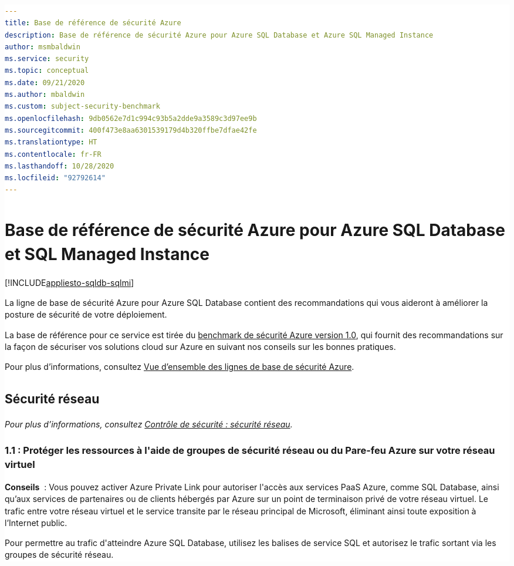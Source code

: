 ```yaml
---
title: Base de référence de sécurité Azure
description: Base de référence de sécurité Azure pour Azure SQL Database et Azure SQL Managed Instance
author: msmbaldwin
ms.service: security
ms.topic: conceptual
ms.date: 09/21/2020
ms.author: mbaldwin
ms.custom: subject-security-benchmark
ms.openlocfilehash: 9db0562e7d1c994c93b5a2dde9a3589c3d97ee9b
ms.sourcegitcommit: 400f473e8aa6301539179d4b320ffbe7dfae42fe
ms.translationtype: HT
ms.contentlocale: fr-FR
ms.lasthandoff: 10/28/2020
ms.locfileid: "92792614"
---
```

# <a name="azure-security-baseline-for-azure-sql-database--sql-managed-instance"></a>Base de référence de sécurité Azure pour Azure SQL Database et SQL Managed Instance
[!INCLUDE[appliesto-sqldb-sqlmi](../includes/appliesto-sqldb-sqlmi.md)]

La ligne de base de sécurité Azure pour Azure SQL Database contient des recommandations qui vous aideront à améliorer la posture de sécurité de votre déploiement.

La base de référence pour ce service est tirée du [benchmark de sécurité Azure version 1.0](../../security/benchmarks/overview.md), qui fournit des recommandations sur la façon de sécuriser vos solutions cloud sur Azure en suivant nos conseils sur les bonnes pratiques.

Pour plus d’informations, consultez [Vue d’ensemble des lignes de base de sécurité Azure](../../security/benchmarks/security-baselines-overview.md).

## <a name="network-security"></a>Sécurité réseau

*Pour plus d’informations, consultez [Contrôle de sécurité : sécurité réseau](../../security/benchmarks/security-control-network-security.md).*

### <a name="11-protect-resources-using-network-security-groups-or-azure-firewall-on-your-virtual-network"></a>1.1 : Protéger les ressources à l'aide de groupes de sécurité réseau ou du Pare-feu Azure sur votre réseau virtuel

**Conseils**  : Vous pouvez activer Azure Private Link pour autoriser l'accès aux services PaaS Azure, comme SQL Database, ainsi qu’aux services de partenaires ou de clients hébergés par Azure sur un point de terminaison privé de votre réseau virtuel. Le trafic entre votre réseau virtuel et le service transite par le réseau principal de Microsoft, éliminant ainsi toute exposition à l’Internet public.

Pour permettre au trafic d'atteindre Azure SQL Database, utilisez les balises de service SQL et autorisez le trafic sortant via les groupes de sécurité réseau.
